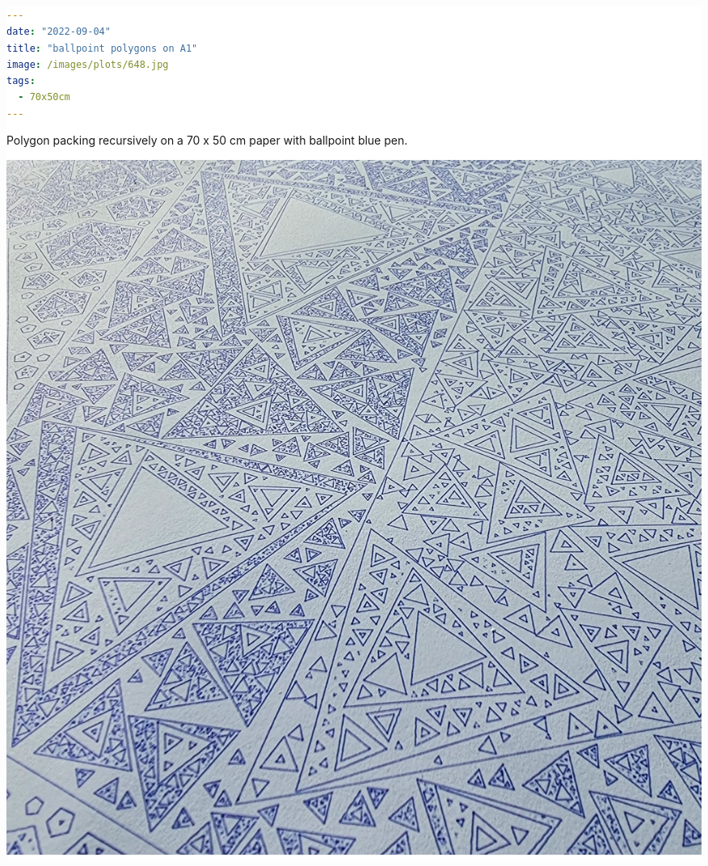 ```yaml
---
date: "2022-09-04"
title: "ballpoint polygons on A1"
image: /images/plots/648.jpg
tags:
  - 70x50cm
---
```


Polygon packing recursively on a 70 x 50 cm paper with ballpoint blue pen.

<img src="/images/plots/648z1.jpg" width="100%"/>